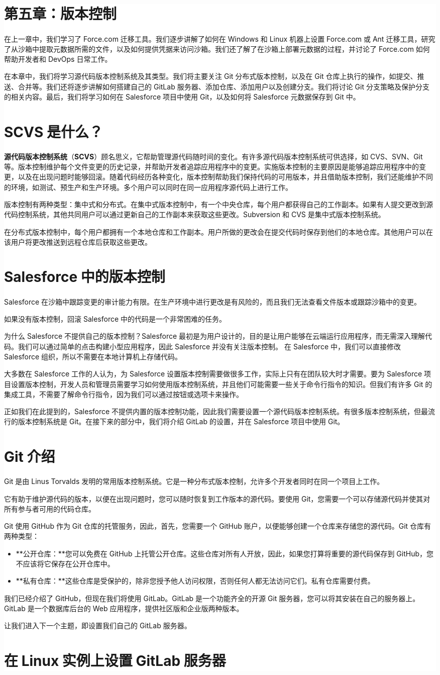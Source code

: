 # 第五章：版本控制

在上一章中，我们学习了 Force.com 迁移工具。我们逐步讲解了如何在 Windows 和 Linux 机器上设置 Force.com 或 Ant 迁移工具，研究了从沙箱中提取元数据所需的文件，以及如何提供凭据来访问沙箱。我们还了解了在沙箱上部署元数据的过程，并讨论了 Force.com 如何帮助开发者和 DevOps 日常工作。

在本章中，我们将学习源代码版本控制系统及其类型。我们将主要关注 Git 分布式版本控制，以及在 Git 仓库上执行的操作，如提交、推送、合并等。我们还将逐步讲解如何搭建自己的 GitLab 服务器、添加仓库、添加用户以及创建分支。我们将讨论 Git 分支策略及保护分支的相关内容。最后，我们将学习如何在 Salesforce 项目中使用 Git，以及如何将 Salesforce 元数据保存到 Git 中。

# SCVS 是什么？

**源代码版本控制系统**（**SCVS**）顾名思义，它帮助管理源代码随时间的变化。有许多源代码版本控制系统可供选择，如 CVS、SVN、Git 等。版本控制维护每个文件变更的历史记录，并帮助开发者追踪应用程序中的变更。实施版本控制的主要原因是能够追踪应用程序中的变更，以及在出现问题时能够回滚。随着代码经历各种变化，版本控制帮助我们保持代码的可用版本，并且借助版本控制，我们还能维护不同的环境，如测试、预生产和生产环境。多个用户可以同时在同一应用程序源代码上进行工作。

版本控制有两种类型：集中式和分布式。在集中式版本控制中，有一个中央仓库，每个用户都获得自己的工作副本。如果有人提交更改到源代码控制系统，其他共同用户可以通过更新自己的工作副本来获取这些更改。Subversion 和 CVS 是集中式版本控制系统。

在分布式版本控制中，每个用户都拥有一个本地仓库和工作副本。用户所做的更改会在提交代码时保存到他们的本地仓库。其他用户可以在该用户将更改推送到远程仓库后获取这些更改。

# Salesforce 中的版本控制

Salesforce 在沙箱中跟踪变更的审计能力有限。在生产环境中进行更改是有风险的，而且我们无法查看文件版本或跟踪沙箱中的变更。

如果没有版本控制，回滚 Salesforce 中的代码是一个非常困难的任务。

为什么 Salesforce 不提供自己的版本控制？Salesforce 最初是为用户设计的，目的是让用户能够在云端运行应用程序，而无需深入理解代码。我们可以通过简单的点击构建小型应用程序，因此 Salesforce 并没有关注版本控制。 在 Salesforce 中，我们可以直接修改 Salesforce 组织，所以不需要在本地计算机上存储代码。

大多数在 Salesforce 工作的人认为，为 Salesforce 设置版本控制需要做很多工作，实际上只有在团队较大时才需要。要为 Salesforce 项目设置版本控制，开发人员和管理员需要学习如何使用版本控制系统，并且他们可能需要一些关于命令行指令的知识。但我们有许多 Git 的集成工具，不需要了解命令行指令，因为我们可以通过按钮或选项卡来操作。

正如我们在此提到的，Salesforce 不提供内置的版本控制功能，因此我们需要设置一个源代码版本控制系统。有很多版本控制系统，但最流行的版本控制系统是 Git。在接下来的部分中，我们将介绍 GitLab 的设置，并在 Salesforce 项目中使用 Git。

# Git 介绍

Git 是由 Linus Torvalds 发明的常用版本控制系统。它是一种分布式版本控制，允许多个开发者同时在同一个项目上工作。

它有助于维护源代码的版本，以便在出现问题时，您可以随时恢复到工作版本的源代码。要使用 Git，您需要一个可以存储源代码并使其对所有参与者可用的代码仓库。

Git 使用 GitHub 作为 Git 仓库的托管服务，因此，首先，您需要一个 GitHub 账户，以便能够创建一个仓库来存储您的源代码。Git 仓库有两种类型：

+   **公开仓库：**您可以免费在 GitHub 上托管公开仓库。这些仓库对所有人开放，因此，如果您打算将重要的源代码保存到 GitHub，您不应该将它保存在公开仓库中。

+   **私有仓库：**这些仓库是受保护的，除非您授予他人访问权限，否则任何人都无法访问它们。私有仓库需要付费。

我们已经介绍了 GitHub，但现在我们将使用 GitLab。GitLab 是一个功能齐全的开源 Git 服务器，您可以将其安装在自己的服务器上。GitLab 是一个数据库后台的 Web 应用程序，提供社区版和企业版两种版本。

让我们进入下一个主题，即设置我们自己的 GitLab 服务器。

# 在 Linux 实例上设置 GitLab 服务器
